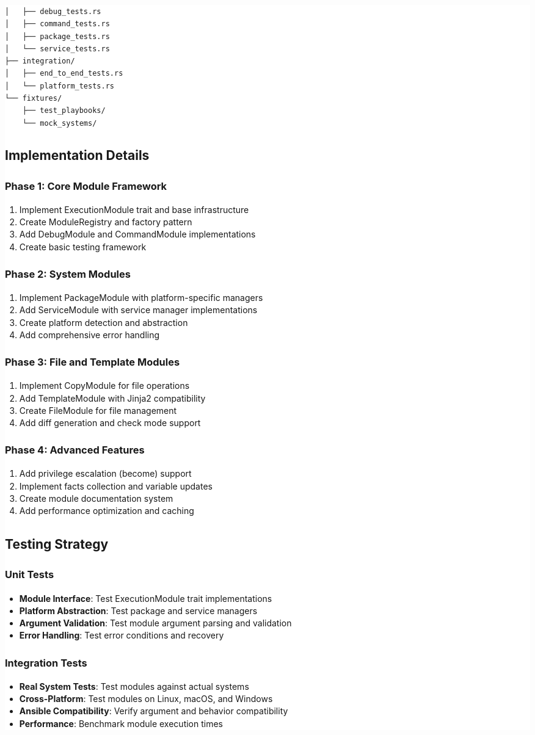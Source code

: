 ```
│   ├── debug_tests.rs
│   ├── command_tests.rs
│   ├── package_tests.rs
│   └── service_tests.rs
├── integration/
│   ├── end_to_end_tests.rs
│   └── platform_tests.rs
└── fixtures/
    ├── test_playbooks/
    └── mock_systems/
```

## Implementation Details

### Phase 1: Core Module Framework
1. Implement ExecutionModule trait and base infrastructure
2. Create ModuleRegistry and factory pattern
3. Add DebugModule and CommandModule implementations
4. Create basic testing framework

### Phase 2: System Modules
1. Implement PackageModule with platform-specific managers
2. Add ServiceModule with service manager implementations
3. Create platform detection and abstraction
4. Add comprehensive error handling

### Phase 3: File and Template Modules
1. Implement CopyModule for file operations
2. Add TemplateModule with Jinja2 compatibility
3. Create FileModule for file management
4. Add diff generation and check mode support

### Phase 4: Advanced Features
1. Add privilege escalation (become) support
2. Implement facts collection and variable updates
3. Create module documentation system
4. Add performance optimization and caching

## Testing Strategy

### Unit Tests
- **Module Interface**: Test ExecutionModule trait implementations
- **Platform Abstraction**: Test package and service managers
- **Argument Validation**: Test module argument parsing and validation
- **Error Handling**: Test error conditions and recovery

### Integration Tests
- **Real System Tests**: Test modules against actual systems
- **Cross-Platform**: Test modules on Linux, macOS, and Windows
- **Ansible Compatibility**: Verify argument and behavior compatibility
- **Performance**: Benchmark module execution times
